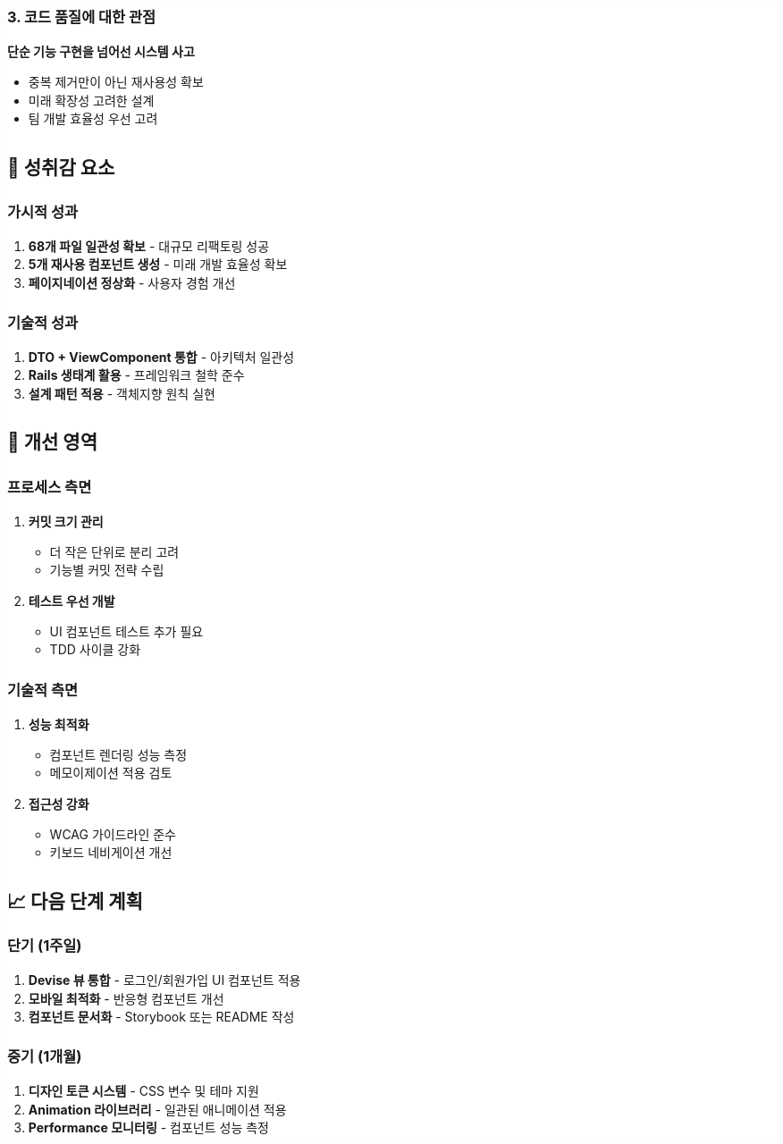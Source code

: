 ### 3. 코드 품질에 대한 관점
**단순 기능 구현을 넘어선 시스템 사고**
- 중복 제거만이 아닌 재사용성 확보
- 미래 확장성 고려한 설계
- 팀 개발 효율성 우선 고려

## 🎉 성취감 요소

### 가시적 성과
1. **68개 파일 일관성 확보** - 대규모 리팩토링 성공
2. **5개 재사용 컴포넌트 생성** - 미래 개발 효율성 확보
3. **페이지네이션 정상화** - 사용자 경험 개선

### 기술적 성과
1. **DTO + ViewComponent 통합** - 아키텍처 일관성
2. **Rails 생태계 활용** - 프레임워크 철학 준수
3. **설계 패턴 적용** - 객체지향 원칙 실현

## 🔄 개선 영역

### 프로세스 측면
1. **커밋 크기 관리**
   - 더 작은 단위로 분리 고려
   - 기능별 커밋 전략 수립

2. **테스트 우선 개발**
   - UI 컴포넌트 테스트 추가 필요
   - TDD 사이클 강화

### 기술적 측면
1. **성능 최적화**
   - 컴포넌트 렌더링 성능 측정
   - 메모이제이션 적용 검토

2. **접근성 강화**
   - WCAG 가이드라인 준수
   - 키보드 네비게이션 개선

## 📈 다음 단계 계획

### 단기 (1주일)
1. **Devise 뷰 통합** - 로그인/회원가입 UI 컴포넌트 적용
2. **모바일 최적화** - 반응형 컴포넌트 개선
3. **컴포넌트 문서화** - Storybook 또는 README 작성

### 중기 (1개월)
1. **디자인 토큰 시스템** - CSS 변수 및 테마 지원
2. **Animation 라이브러리** - 일관된 애니메이션 적용
3. **Performance 모니터링** - 컴포넌트 성능 측정
